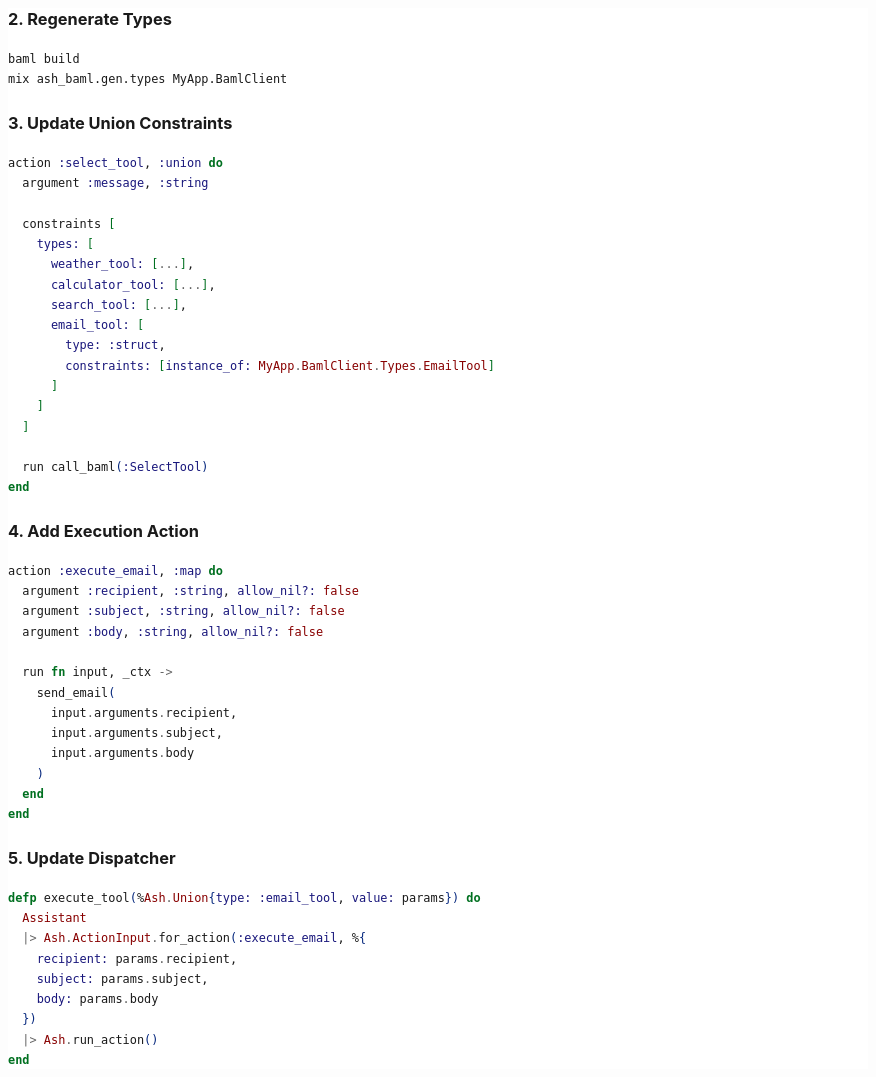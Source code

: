 ### 2. Regenerate Types

```bash
baml build
mix ash_baml.gen.types MyApp.BamlClient
```

### 3. Update Union Constraints

```elixir
action :select_tool, :union do
  argument :message, :string

  constraints [
    types: [
      weather_tool: [...],
      calculator_tool: [...],
      search_tool: [...],
      email_tool: [
        type: :struct,
        constraints: [instance_of: MyApp.BamlClient.Types.EmailTool]
      ]
    ]
  ]

  run call_baml(:SelectTool)
end
```

### 4. Add Execution Action

```elixir
action :execute_email, :map do
  argument :recipient, :string, allow_nil?: false
  argument :subject, :string, allow_nil?: false
  argument :body, :string, allow_nil?: false

  run fn input, _ctx ->
    send_email(
      input.arguments.recipient,
      input.arguments.subject,
      input.arguments.body
    )
  end
end
```

### 5. Update Dispatcher

```elixir
defp execute_tool(%Ash.Union{type: :email_tool, value: params}) do
  Assistant
  |> Ash.ActionInput.for_action(:execute_email, %{
    recipient: params.recipient,
    subject: params.subject,
    body: params.body
  })
  |> Ash.run_action()
end
```
